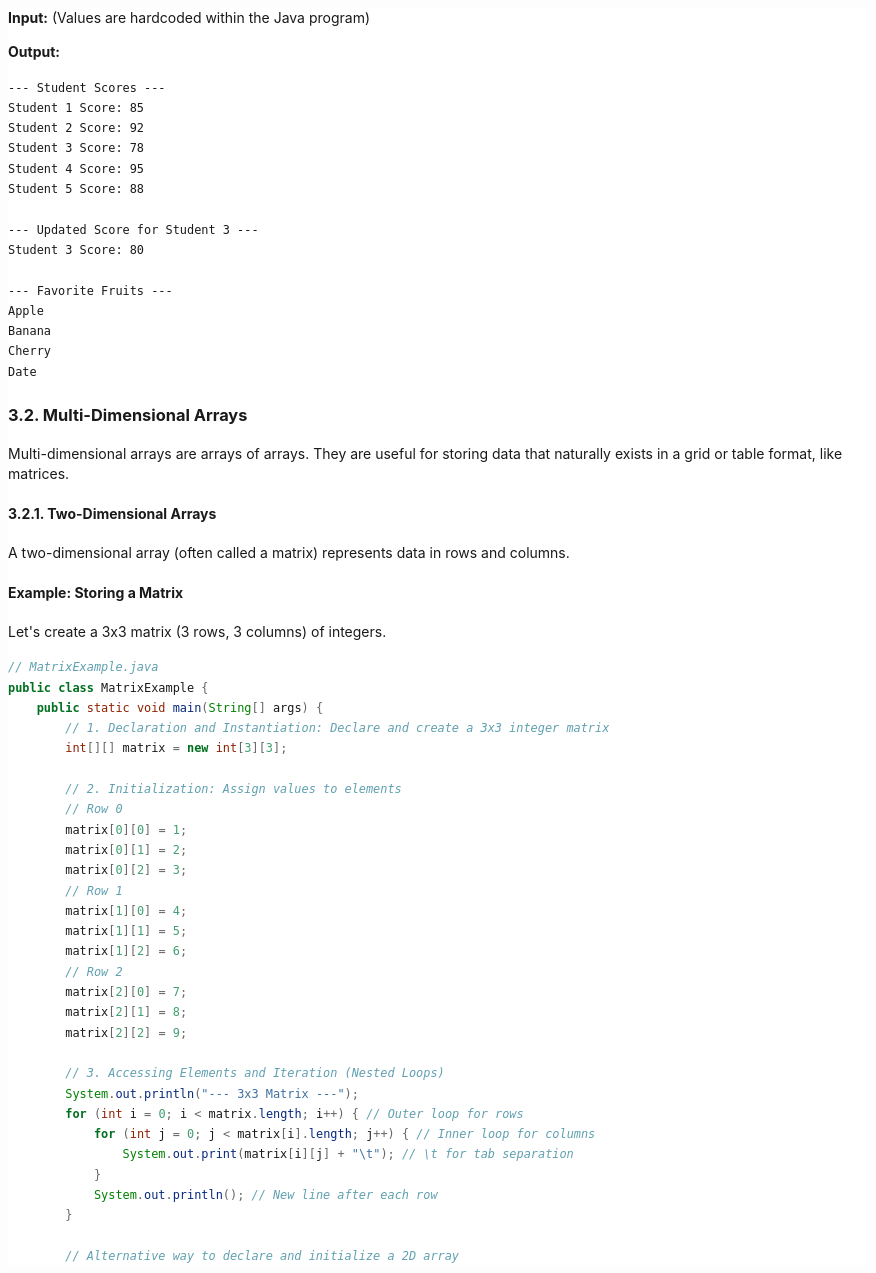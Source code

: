 **Input:**
(Values are hardcoded within the Java program)

**Output:**
```
--- Student Scores ---
Student 1 Score: 85
Student 2 Score: 92
Student 3 Score: 78
Student 4 Score: 95
Student 5 Score: 88

--- Updated Score for Student 3 ---
Student 3 Score: 80

--- Favorite Fruits ---
Apple
Banana
Cherry
Date
```

### 3.2. Multi-Dimensional Arrays

Multi-dimensional arrays are arrays of arrays. They are useful for storing data that naturally exists in a grid or table format, like matrices.

#### 3.2.1. Two-Dimensional Arrays

A two-dimensional array (often called a matrix) represents data in rows and columns.

#### **Example: Storing a Matrix**

Let's create a 3x3 matrix (3 rows, 3 columns) of integers.

```java
// MatrixExample.java
public class MatrixExample {
    public static void main(String[] args) {
        // 1. Declaration and Instantiation: Declare and create a 3x3 integer matrix
        int[][] matrix = new int[3][3];

        // 2. Initialization: Assign values to elements
        // Row 0
        matrix[0][0] = 1;
        matrix[0][1] = 2;
        matrix[0][2] = 3;
        // Row 1
        matrix[1][0] = 4;
        matrix[1][1] = 5;
        matrix[1][2] = 6;
        // Row 2
        matrix[2][0] = 7;
        matrix[2][1] = 8;
        matrix[2][2] = 9;

        // 3. Accessing Elements and Iteration (Nested Loops)
        System.out.println("--- 3x3 Matrix ---");
        for (int i = 0; i < matrix.length; i++) { // Outer loop for rows
            for (int j = 0; j < matrix[i].length; j++) { // Inner loop for columns
                System.out.print(matrix[i][j] + "\t"); // \t for tab separation
            }
            System.out.println(); // New line after each row
        }

        // Alternative way to declare and initialize a 2D array
```
